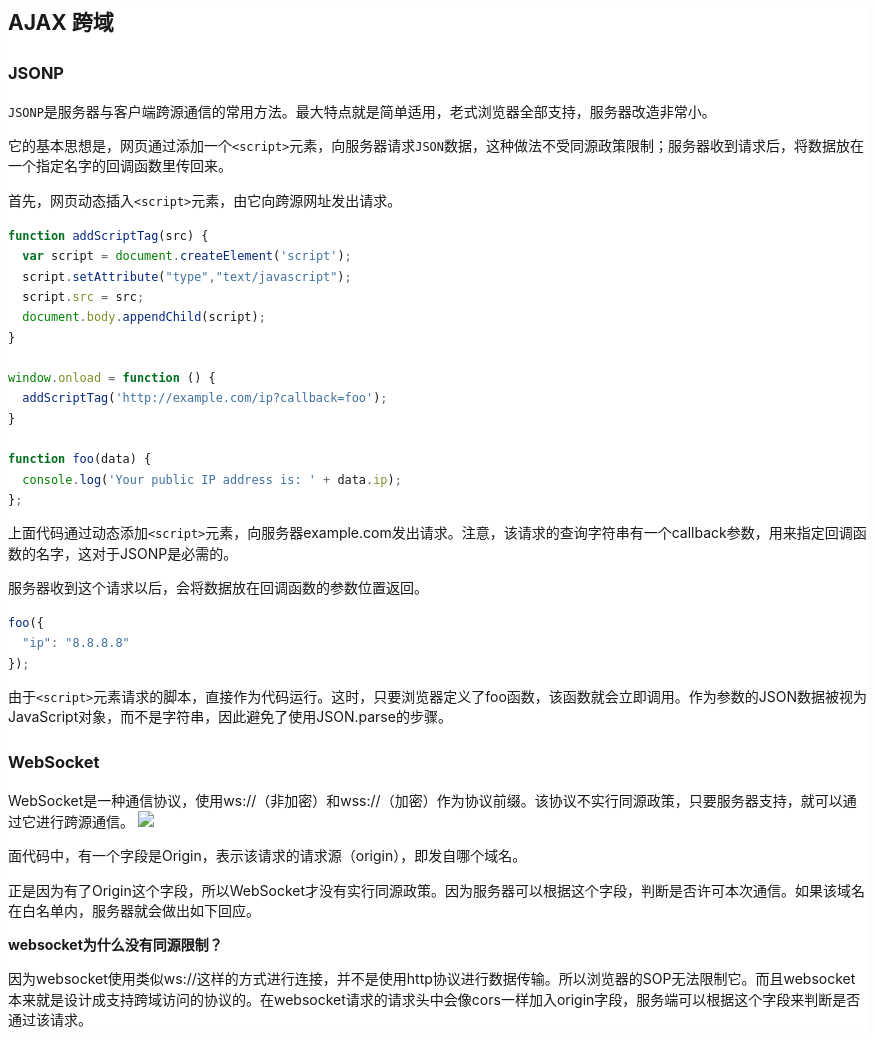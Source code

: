 ## AJAX 跨域

### JSONP

`JSONP`是服务器与客户端跨源通信的常用方法。最大特点就是简单适用，老式浏览器全部支持，服务器改造非常小。

它的基本思想是，网页通过添加一个`<script>`元素，向服务器请求`JSON`数据，这种做法不受同源政策限制；服务器收到请求后，将数据放在一个指定名字的回调函数里传回来。

首先，网页动态插入`<script>`元素，由它向跨源网址发出请求。

````javascript
function addScriptTag(src) {
  var script = document.createElement('script');
  script.setAttribute("type","text/javascript");
  script.src = src;
  document.body.appendChild(script);
}

window.onload = function () {
  addScriptTag('http://example.com/ip?callback=foo');
}

function foo(data) {
  console.log('Your public IP address is: ' + data.ip);
};

````

上面代码通过动态添加`<script>`元素，向服务器example.com发出请求。注意，该请求的查询字符串有一个callback参数，用来指定回调函数的名字，这对于JSONP是必需的。

服务器收到这个请求以后，会将数据放在回调函数的参数位置返回。

````javascript
foo({
  "ip": "8.8.8.8"
});
````

由于`<script>`元素请求的脚本，直接作为代码运行。这时，只要浏览器定义了foo函数，该函数就会立即调用。作为参数的JSON数据被视为JavaScript对象，而不是字符串，因此避免了使用JSON.parse的步骤。

### WebSocket

WebSocket是一种通信协议，使用ws://（非加密）和wss://（加密）作为协议前缀。该协议不实行同源政策，只要服务器支持，就可以通过它进行跨源通信。
![](http://dev.biubiupiu.cn/20191201161554.png)

面代码中，有一个字段是Origin，表示该请求的请求源（origin），即发自哪个域名。

正是因为有了Origin这个字段，所以WebSocket才没有实行同源政策。因为服务器可以根据这个字段，判断是否许可本次通信。如果该域名在白名单内，服务器就会做出如下回应。

**websocket为什么没有同源限制？**

因为websocket使用类似ws://这样的方式进行连接，并不是使用http协议进行数据传输。所以浏览器的SOP无法限制它。而且websocket本来就是设计成支持跨域访问的协议的。在websocket请求的请求头中会像cors一样加入origin字段，服务端可以根据这个字段来判断是否通过该请求。

